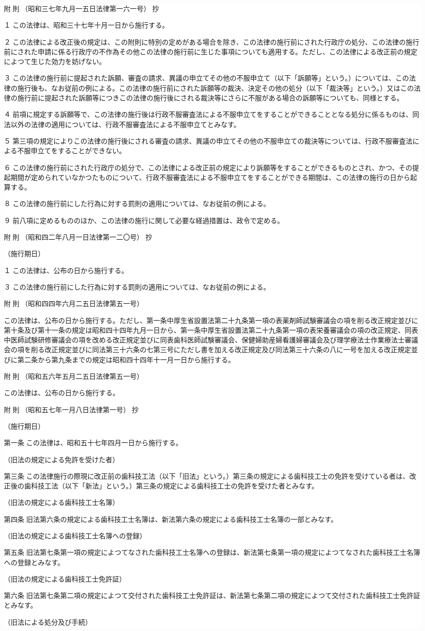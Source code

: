 附 則 （昭和三七年九月一五日法律第一六一号） 抄

１ この法律は、昭和三十七年十月一日から施行する。

２ この法律による改正後の規定は、この附則に特別の定めがある場合を除き、この法律の施行前にされた行政庁の処分、この法律の施行前にされた申請に係る行政庁の不作為その他この法律の施行前に生じた事項についても適用する。ただし、この法律による改正前の規定によつて生じた効力を妨げない。

３ この法律の施行前に提起された訴願、審査の請求、異議の申立てその他の不服申立て（以下「訴願等」という。）については、この法律の施行後も、なお従前の例による。この法律の施行前にされた訴願等の裁決、決定その他の処分（以下「裁決等」という。）又はこの法律の施行前に提起された訴願等につきこの法律の施行後にされる裁決等にさらに不服がある場合の訴願等についても、同様とする。

４ 前項に規定する訴願等で、この法律の施行後は行政不服審査法による不服申立てをすることができることとなる処分に係るものは、同法以外の法律の適用については、行政不服審査法による不服申立てとみなす。

５ 第三項の規定によりこの法律の施行後にされる審査の請求、異議の申立てその他の不服申立ての裁決等については、行政不服審査法による不服申立てをすることができない。

６ この法律の施行前にされた行政庁の処分で、この法律による改正前の規定により訴願等をすることができるものとされ、かつ、その提起期間が定められていなかつたものについて、行政不服審査法による不服申立てをすることができる期間は、この法律の施行の日から起算する。

８ この法律の施行前にした行為に対する罰則の適用については、なお従前の例による。

９ 前八項に定めるもののほか、この法律の施行に関して必要な経過措置は、政令で定める。

附 則 （昭和四二年八月一日法律第一二〇号） 抄

（施行期日）

１ この法律は、公布の日から施行する。

３ この法律の施行前にした行為に対する罰則の適用については、なお従前の例による。

附 則 （昭和四四年六月二五日法律第五一号）

この法律は、公布の日から施行する。ただし、第一条中厚生省設置法第二十九条第一項の表薬剤師試験審議会の項を削る改正規定並びに第十条及び第十一条の規定は昭和四十四年九月一日から、第一条中厚生省設置法第二十九条第一項の表栄養審議会の項の改正規定、同表中医師試験研修審議会の項を改める改正規定並びに同表歯科医師試験審議会、保健婦助産婦看護婦審議会及び理学療法士作業療法士審議会の項を削る改正規定並びに同法第三十六条の七第三号にただし書を加える改正規定及び同法第三十六条の八に一号を加える改正規定並びに第二条から第九条までの規定は昭和四十四年十一月一日から施行する。

附 則 （昭和五六年五月二五日法律第五一号）

この法律は、公布の日から施行する。

附 則 （昭和五七年一月八日法律第一号） 抄

（施行期日）

第一条 この法律は、昭和五十七年四月一日から施行する。

（旧法の規定による免許を受けた者）

第三条 この法律施行の際現に改正前の歯科技工法（以下「旧法」という。）第三条の規定による歯科技工士の免許を受けている者は、改正後の歯科技工法（以下「新法」という。）第三条の規定による歯科技工士の免許を受けた者とみなす。

（旧法の規定による歯科技工士名簿）

第四条 旧法第六条の規定による歯科技工士名簿は、新法第六条の規定による歯科技工士名簿の一部とみなす。

（旧法の規定による歯科技工士名簿への登録）

第五条 旧法第七条第一項の規定によつてなされた歯科技工士名簿への登録は、新法第七条第一項の規定によつてなされた歯科技工士名簿への登録とみなす。

（旧法の規定による歯科技工士免許証）

第六条 旧法第七条第二項の規定によつて交付された歯科技工士免許証は、新法第七条第二項の規定によつて交付された歯科技工士免許証とみなす。

（旧法による処分及び手続）
